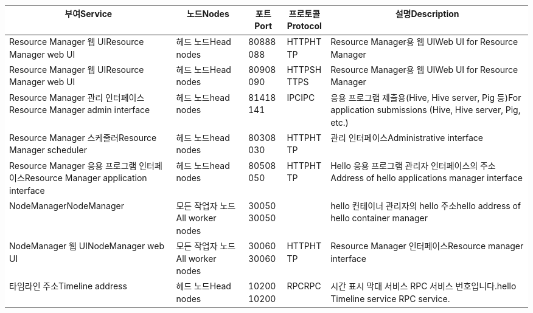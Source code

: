 | <span data-ttu-id="3008d-253">부여</span><span class="sxs-lookup"><span data-stu-id="3008d-253">Service</span></span> | <span data-ttu-id="3008d-254">노드</span><span class="sxs-lookup"><span data-stu-id="3008d-254">Nodes</span></span> | <span data-ttu-id="3008d-255">포트</span><span class="sxs-lookup"><span data-stu-id="3008d-255">Port</span></span> | <span data-ttu-id="3008d-256">프로토콜</span><span class="sxs-lookup"><span data-stu-id="3008d-256">Protocol</span></span> | <span data-ttu-id="3008d-257">설명</span><span class="sxs-lookup"><span data-stu-id="3008d-257">Description</span></span> |
| --- | --- | --- | --- | --- |
| <span data-ttu-id="3008d-258">Resource Manager 웹 UI</span><span class="sxs-lookup"><span data-stu-id="3008d-258">Resource Manager web UI</span></span> |<span data-ttu-id="3008d-259">헤드 노드</span><span class="sxs-lookup"><span data-stu-id="3008d-259">Head nodes</span></span> |<span data-ttu-id="3008d-260">8088</span><span class="sxs-lookup"><span data-stu-id="3008d-260">8088</span></span> |<span data-ttu-id="3008d-261">HTTP</span><span class="sxs-lookup"><span data-stu-id="3008d-261">HTTP</span></span> |<span data-ttu-id="3008d-262">Resource Manager용 웹 UI</span><span class="sxs-lookup"><span data-stu-id="3008d-262">Web UI for Resource Manager</span></span> |
| <span data-ttu-id="3008d-263">Resource Manager 웹 UI</span><span class="sxs-lookup"><span data-stu-id="3008d-263">Resource Manager web UI</span></span> |<span data-ttu-id="3008d-264">헤드 노드</span><span class="sxs-lookup"><span data-stu-id="3008d-264">Head nodes</span></span> |<span data-ttu-id="3008d-265">8090</span><span class="sxs-lookup"><span data-stu-id="3008d-265">8090</span></span> |<span data-ttu-id="3008d-266">HTTPS</span><span class="sxs-lookup"><span data-stu-id="3008d-266">HTTPS</span></span> |<span data-ttu-id="3008d-267">Resource Manager용 웹 UI</span><span class="sxs-lookup"><span data-stu-id="3008d-267">Web UI for Resource Manager</span></span> |
| <span data-ttu-id="3008d-268">Resource Manager 관리 인터페이스</span><span class="sxs-lookup"><span data-stu-id="3008d-268">Resource Manager admin interface</span></span> |<span data-ttu-id="3008d-269">헤드 노드</span><span class="sxs-lookup"><span data-stu-id="3008d-269">head nodes</span></span> |<span data-ttu-id="3008d-270">8141</span><span class="sxs-lookup"><span data-stu-id="3008d-270">8141</span></span> |<span data-ttu-id="3008d-271">IPC</span><span class="sxs-lookup"><span data-stu-id="3008d-271">IPC</span></span> |<span data-ttu-id="3008d-272">응용 프로그램 제출용(Hive, Hive server, Pig 등)</span><span class="sxs-lookup"><span data-stu-id="3008d-272">For application submissions (Hive, Hive server, Pig, etc.)</span></span> |
| <span data-ttu-id="3008d-273">Resource Manager 스케줄러</span><span class="sxs-lookup"><span data-stu-id="3008d-273">Resource Manager scheduler</span></span> |<span data-ttu-id="3008d-274">헤드 노드</span><span class="sxs-lookup"><span data-stu-id="3008d-274">head nodes</span></span> |<span data-ttu-id="3008d-275">8030</span><span class="sxs-lookup"><span data-stu-id="3008d-275">8030</span></span> |<span data-ttu-id="3008d-276">HTTP</span><span class="sxs-lookup"><span data-stu-id="3008d-276">HTTP</span></span> |<span data-ttu-id="3008d-277">관리 인터페이스</span><span class="sxs-lookup"><span data-stu-id="3008d-277">Administrative interface</span></span> |
| <span data-ttu-id="3008d-278">Resource Manager 응용 프로그램 인터페이스</span><span class="sxs-lookup"><span data-stu-id="3008d-278">Resource Manager application interface</span></span> |<span data-ttu-id="3008d-279">헤드 노드</span><span class="sxs-lookup"><span data-stu-id="3008d-279">head nodes</span></span> |<span data-ttu-id="3008d-280">8050</span><span class="sxs-lookup"><span data-stu-id="3008d-280">8050</span></span> |<span data-ttu-id="3008d-281">HTTP</span><span class="sxs-lookup"><span data-stu-id="3008d-281">HTTP</span></span> |<span data-ttu-id="3008d-282">Hello 응용 프로그램 관리자 인터페이스의 주소</span><span class="sxs-lookup"><span data-stu-id="3008d-282">Address of hello applications manager interface</span></span> |
| <span data-ttu-id="3008d-283">NodeManager</span><span class="sxs-lookup"><span data-stu-id="3008d-283">NodeManager</span></span> |<span data-ttu-id="3008d-284">모든 작업자 노드</span><span class="sxs-lookup"><span data-stu-id="3008d-284">All worker nodes</span></span> |<span data-ttu-id="3008d-285">30050</span><span class="sxs-lookup"><span data-stu-id="3008d-285">30050</span></span> |&nbsp; |<span data-ttu-id="3008d-286">hello 컨테이너 관리자의 hello 주소</span><span class="sxs-lookup"><span data-stu-id="3008d-286">hello address of hello container manager</span></span> |
| <span data-ttu-id="3008d-287">NodeManager 웹 UI</span><span class="sxs-lookup"><span data-stu-id="3008d-287">NodeManager web UI</span></span> |<span data-ttu-id="3008d-288">모든 작업자 노드</span><span class="sxs-lookup"><span data-stu-id="3008d-288">All worker nodes</span></span> |<span data-ttu-id="3008d-289">30060</span><span class="sxs-lookup"><span data-stu-id="3008d-289">30060</span></span> |<span data-ttu-id="3008d-290">HTTP</span><span class="sxs-lookup"><span data-stu-id="3008d-290">HTTP</span></span> |<span data-ttu-id="3008d-291">Resource Manager 인터페이스</span><span class="sxs-lookup"><span data-stu-id="3008d-291">Resource manager interface</span></span> |
| <span data-ttu-id="3008d-292">타임라인 주소</span><span class="sxs-lookup"><span data-stu-id="3008d-292">Timeline address</span></span> |<span data-ttu-id="3008d-293">헤드 노드</span><span class="sxs-lookup"><span data-stu-id="3008d-293">Head nodes</span></span> |<span data-ttu-id="3008d-294">10200</span><span class="sxs-lookup"><span data-stu-id="3008d-294">10200</span></span> |<span data-ttu-id="3008d-295">RPC</span><span class="sxs-lookup"><span data-stu-id="3008d-295">RPC</span></span> |<span data-ttu-id="3008d-296">시간 표시 막대 서비스 RPC 서비스 번호입니다.</span><span class="sxs-lookup"><span data-stu-id="3008d-296">hello Timeline service RPC service.</span></span> |